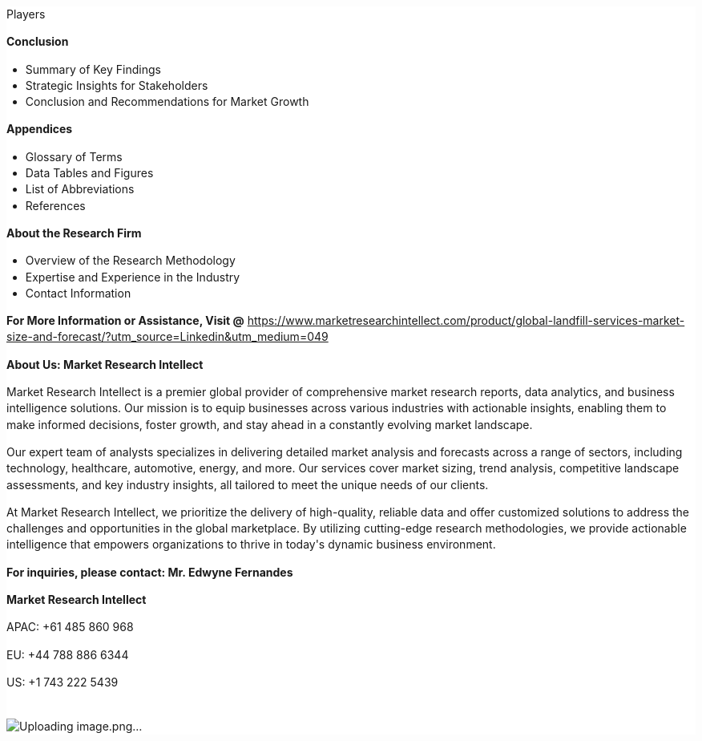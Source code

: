 Players</li></ul><p><strong>Conclusion</strong></p><ul><li>Summary of Key Findings</li><li>Strategic Insights for Stakeholders</li><li>Conclusion and Recommendations for Market Growth</li></ul><p><strong>Appendices</strong></p><ul><li>Glossary of Terms</li><li>Data Tables and Figures</li><li>List of Abbreviations</li><li>References</li></ul><p><strong>About the Research Firm</strong></p><ul><li>Overview of the Research Methodology</li><li>Expertise and Experience in the Industry</li><li>Contact Information</li></ul></div><div class="article-main__content" data-test-id="publishing-text-block"><p><span class="font-[700]"><strong>For More Information or Assistance, Visit @</strong>&nbsp;<a href="https://www.marketresearchintellect.com/product/global-landfill-services-market-size-and-forecast/?utm_source=Linkedin&utm_medium=049">https://www.marketresearchintellect.com/product/global-landfill-services-market-size-and-forecast/?utm_source=Linkedin&utm_medium=049</a></span></p><p><strong>About Us: Market Research Intellect</strong></p><p>Market Research Intellect is a premier global provider of comprehensive market research reports, data analytics, and business intelligence solutions. Our mission is to equip businesses across various industries with actionable insights, enabling them to make informed decisions, foster growth, and stay ahead in a constantly evolving market landscape.</p><p>Our expert team of analysts specializes in delivering detailed market analysis and forecasts across a range of sectors, including technology, healthcare, automotive, energy, and more. Our services cover market sizing, trend analysis, competitive landscape assessments, and key industry insights, all tailored to meet the unique needs of our clients.</p><p>At Market Research Intellect, we prioritize the delivery of high-quality, reliable data and offer customized solutions to address the challenges and opportunities in the global marketplace. By utilizing cutting-edge research methodologies, we provide actionable intelligence that empowers organizations to thrive in today's dynamic business environment.</p><p><strong>For inquiries, please contact: Mr. Edwyne Fernandes</strong></p><p><strong>Market Research Intellect</strong></p><p>APAC: +61 485 860 968</p><p>EU: +44 788 886 6344</p><p>US: +1 743 222 5439</p></div><div class="article-main__content" data-test-id="publishing-text-block">&nbsp;</div>
![Uploading image.png…]()
